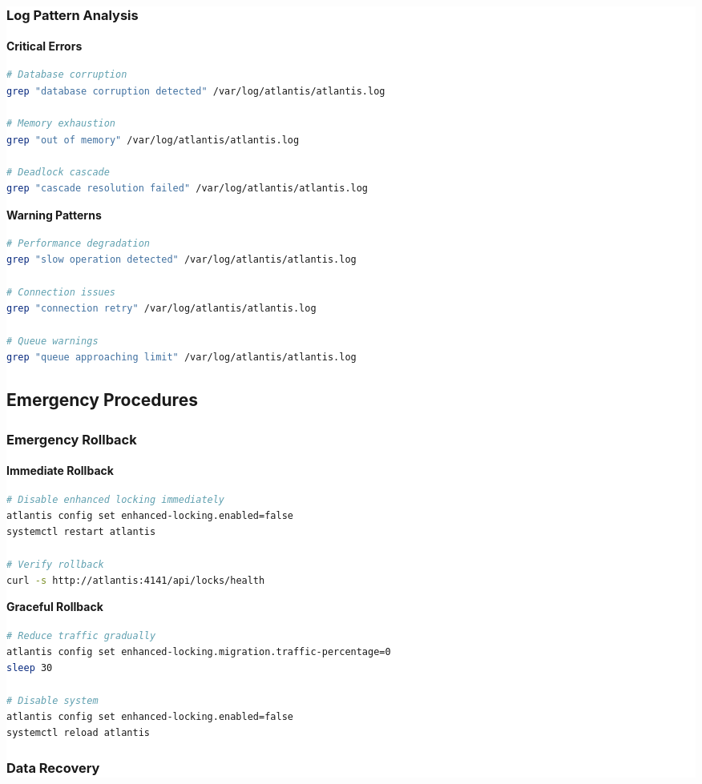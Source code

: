 ### Log Pattern Analysis

**Critical Errors**
```bash
# Database corruption
grep "database corruption detected" /var/log/atlantis/atlantis.log

# Memory exhaustion
grep "out of memory" /var/log/atlantis/atlantis.log

# Deadlock cascade
grep "cascade resolution failed" /var/log/atlantis/atlantis.log
```

**Warning Patterns**
```bash
# Performance degradation
grep "slow operation detected" /var/log/atlantis/atlantis.log

# Connection issues
grep "connection retry" /var/log/atlantis/atlantis.log

# Queue warnings
grep "queue approaching limit" /var/log/atlantis/atlantis.log
```

## Emergency Procedures

### Emergency Rollback

**Immediate Rollback**
```bash
# Disable enhanced locking immediately
atlantis config set enhanced-locking.enabled=false
systemctl restart atlantis

# Verify rollback
curl -s http://atlantis:4141/api/locks/health
```

**Graceful Rollback**
```bash
# Reduce traffic gradually
atlantis config set enhanced-locking.migration.traffic-percentage=0
sleep 30

# Disable system
atlantis config set enhanced-locking.enabled=false
systemctl reload atlantis
```

### Data Recovery
